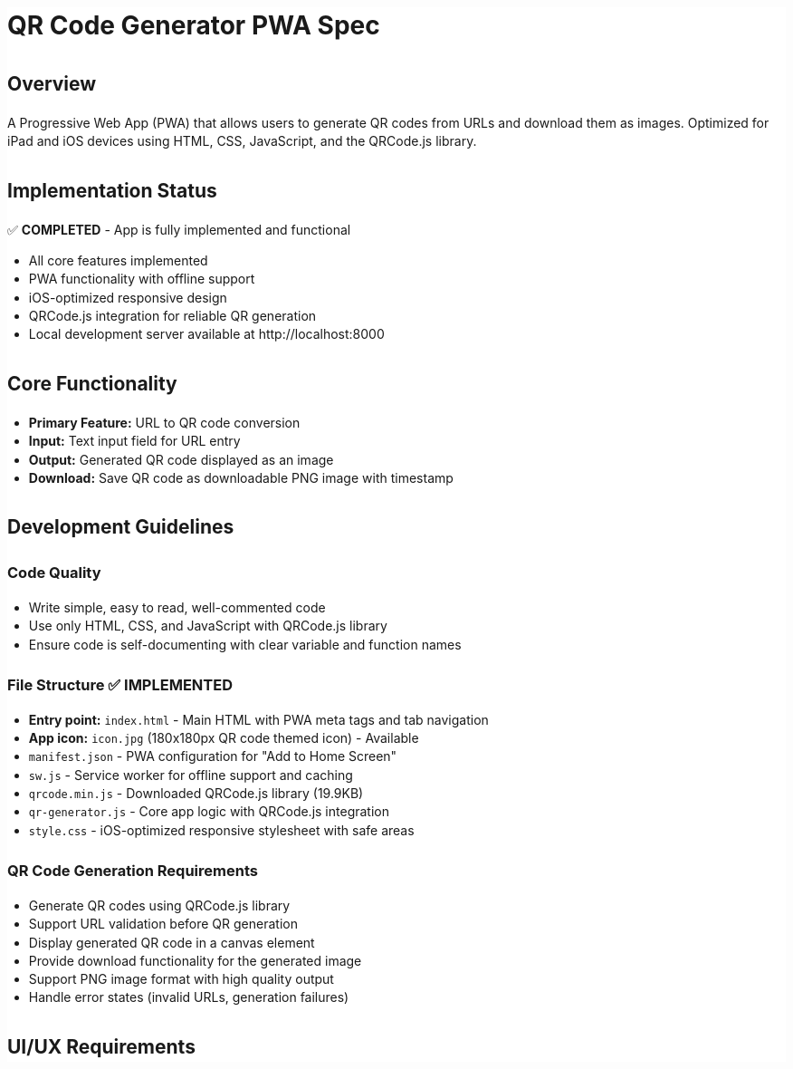 # QR Code Generator PWA Spec

## Overview
A Progressive Web App (PWA) that allows users to generate QR codes from URLs and download them as images. Optimized for iPad and iOS devices using HTML, CSS, JavaScript, and the QRCode.js library.

## Implementation Status
✅ **COMPLETED** - App is fully implemented and functional
- All core features implemented
- PWA functionality with offline support
- iOS-optimized responsive design
- QRCode.js integration for reliable QR generation
- Local development server available at http://localhost:8000

## Core Functionality
- **Primary Feature:** URL to QR code conversion
- **Input:** Text input field for URL entry
- **Output:** Generated QR code displayed as an image
- **Download:** Save QR code as downloadable PNG image with timestamp

## Development Guidelines

### Code Quality
- Write simple, easy to read, well-commented code
- Use only HTML, CSS, and JavaScript with QRCode.js library
- Ensure code is self-documenting with clear variable and function names

### File Structure ✅ IMPLEMENTED
- **Entry point:** `index.html` - Main HTML with PWA meta tags and tab navigation
- **App icon:** `icon.jpg` (180x180px QR code themed icon) - Available
- `manifest.json` - PWA configuration for "Add to Home Screen"
- `sw.js` - Service worker for offline support and caching
- `qrcode.min.js` - Downloaded QRCode.js library (19.9KB)
- `qr-generator.js` - Core app logic with QRCode.js integration
- `style.css` - iOS-optimized responsive stylesheet with safe areas

### QR Code Generation Requirements
- Generate QR codes using QRCode.js library
- Support URL validation before QR generation
- Display generated QR code in a canvas element
- Provide download functionality for the generated image
- Support PNG image format with high quality output
- Handle error states (invalid URLs, generation failures)

## UI/UX Requirements
